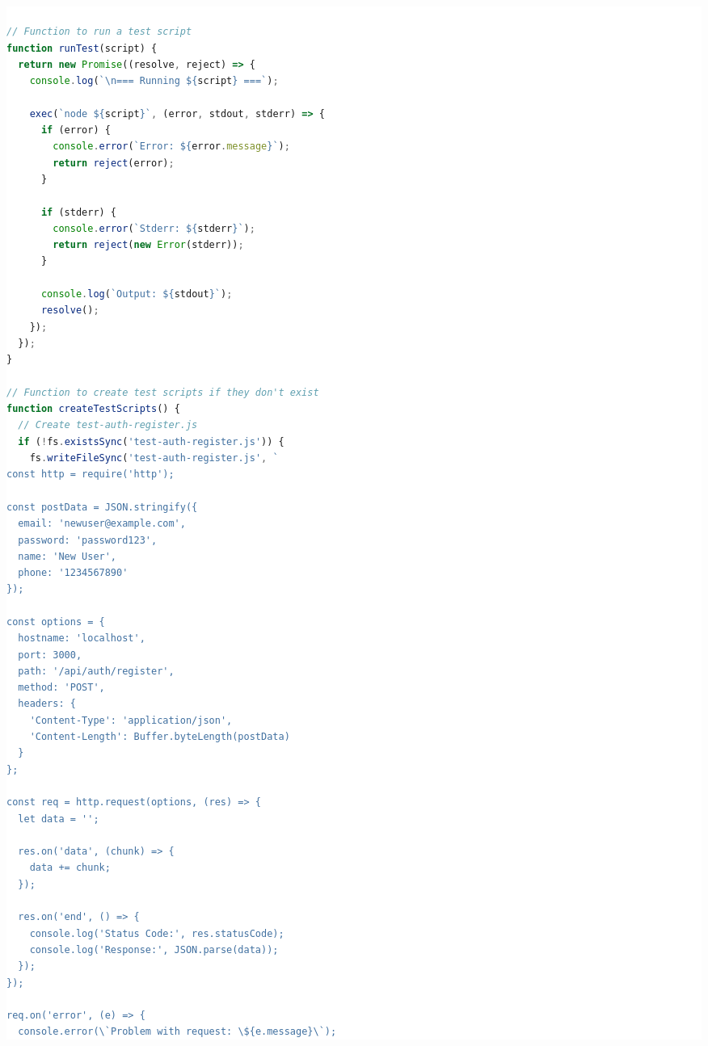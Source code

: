 ```javascript

// Function to run a test script
function runTest(script) {
  return new Promise((resolve, reject) => {
    console.log(`\n=== Running ${script} ===`);
    
    exec(`node ${script}`, (error, stdout, stderr) => {
      if (error) {
        console.error(`Error: ${error.message}`);
        return reject(error);
      }
      
      if (stderr) {
        console.error(`Stderr: ${stderr}`);
        return reject(new Error(stderr));
      }
      
      console.log(`Output: ${stdout}`);
      resolve();
    });
  });
}

// Function to create test scripts if they don't exist
function createTestScripts() {
  // Create test-auth-register.js
  if (!fs.existsSync('test-auth-register.js')) {
    fs.writeFileSync('test-auth-register.js', `
const http = require('http');

const postData = JSON.stringify({
  email: 'newuser@example.com',
  password: 'password123',
  name: 'New User',
  phone: '1234567890'
});

const options = {
  hostname: 'localhost',
  port: 3000,
  path: '/api/auth/register',
  method: 'POST',
  headers: {
    'Content-Type': 'application/json',
    'Content-Length': Buffer.byteLength(postData)
  }
};

const req = http.request(options, (res) => {
  let data = '';
  
  res.on('data', (chunk) => {
    data += chunk;
  });
  
  res.on('end', () => {
    console.log('Status Code:', res.statusCode);
    console.log('Response:', JSON.parse(data));
  });
});

req.on('error', (e) => {
  console.error(\`Problem with request: \${e.message}\`);
```